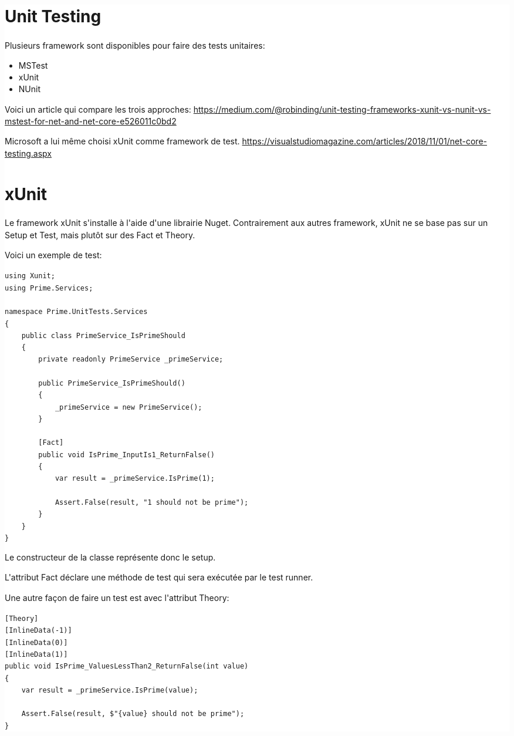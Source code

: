 # Unit Testing
Plusieurs framework sont disponibles pour faire des tests unitaires:
- MSTest
- xUnit
- NUnit

Voici un article qui compare les trois approches:
https://medium.com/@robinding/unit-testing-frameworks-xunit-vs-nunit-vs-mstest-for-net-and-net-core-e526011c0bd2

Microsoft a lui même choisi xUnit comme framework de test.
https://visualstudiomagazine.com/articles/2018/11/01/net-core-testing.aspx

# xUnit
Le framework xUnit s'installe à l'aide d'une librairie Nuget. Contrairement aux autres framework, xUnit ne se base pas sur un Setup et Test, mais plutôt sur des Fact et Theory.

Voici un exemple de test:
```
using Xunit;
using Prime.Services;

namespace Prime.UnitTests.Services
{
    public class PrimeService_IsPrimeShould
    {
        private readonly PrimeService _primeService;

        public PrimeService_IsPrimeShould()
        {
            _primeService = new PrimeService();
        }

        [Fact]
        public void IsPrime_InputIs1_ReturnFalse()
        {
            var result = _primeService.IsPrime(1);

            Assert.False(result, "1 should not be prime");
        }
    }
}
```

Le constructeur de la classe représente donc le setup.

L'attribut Fact déclare une méthode de test qui sera exécutée par le test runner.

Une autre façon de faire un test est avec l'attribut Theory:
```
[Theory]
[InlineData(-1)]
[InlineData(0)]
[InlineData(1)]
public void IsPrime_ValuesLessThan2_ReturnFalse(int value)
{
    var result = _primeService.IsPrime(value);

    Assert.False(result, $"{value} should not be prime");
}
```

